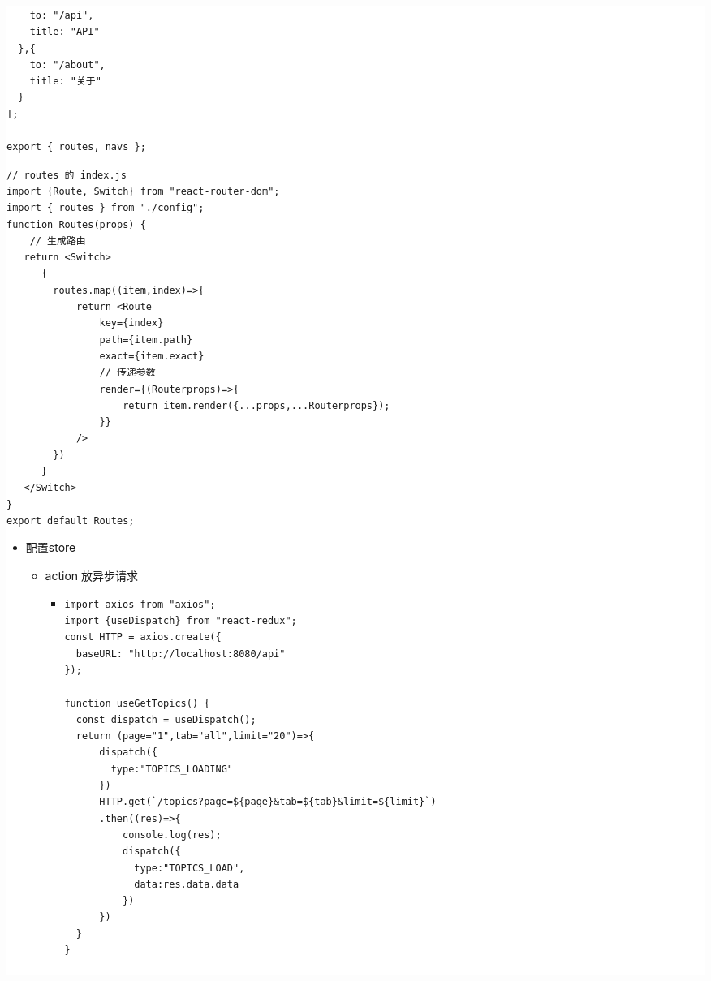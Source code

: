 ```JS
    to: "/api",
    title: "API"
  },{
    to: "/about",
    title: "关于"
  }
];

export { routes, navs };
```

```JS
// routes 的 index.js
import {Route, Switch} from "react-router-dom";
import { routes } from "./config";
function Routes(props) {
    // 生成路由
   return <Switch>
      {
        routes.map((item,index)=>{
            return <Route 
                key={index}
                path={item.path}
                exact={item.exact}
                // 传递参数
                render={(Routerprops)=>{
                    return item.render({...props,...Routerprops});
                }}
            />
        })
      }
   </Switch>
}
export default Routes;
```

- 配置store
  - action 放异步请求

    - ```JS
      import axios from "axios";
      import {useDispatch} from "react-redux";
      const HTTP = axios.create({
        baseURL: "http://localhost:8080/api"
      });
      
      function useGetTopics() {
        const dispatch = useDispatch();
        return (page="1",tab="all",limit="20")=>{
            dispatch({
              type:"TOPICS_LOADING"
            })
            HTTP.get(`/topics?page=${page}&tab=${tab}&limit=${limit}`)
            .then((res)=>{
                console.log(res);
                dispatch({
                  type:"TOPICS_LOAD",
                  data:res.data.data
                })  
            })
        }
      }
      